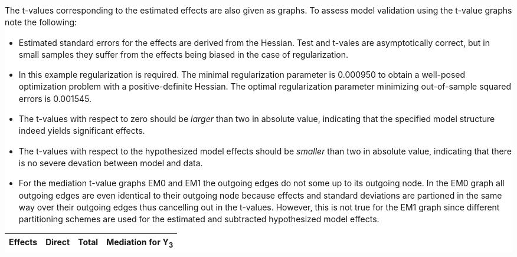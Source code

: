 The t-values corresponding to the estimated effects are also given as graphs.
To assess model validation using the t-value graphs note the following:

- Estimated standard errors for the effects are derived from the Hessian. Test and t-vales
are asymptotically correct, but in small samples they suffer from the effects being biased
in the case of regularization.

- In this example regularization is required. The minimal regularization parameter is
0.000950 to obtain a well-posed optimization problem with a positive-definite Hessian.
The optimal regularization parameter minimizing out-of-sample squared errors is 0.001545.

- The t-values with respect to zero should be _larger_ than two in absolute value, indicating
that the specified model structure indeed yields significant effects.

- The t-values with respect to the hypothesized model effects should be _smaller_ than two in
absolute value, indicating that there is no severe devation between model and data.

- For the mediation t-value graphs EM0 and EM1 the outgoing edges do not some up to its
outgoing node. In the EM0 graph all outgoing edges are even identical to their outgoing node
because effects and standard deviations are partioned in the same way over their outgoing edges
thus cancelling out in the t-values. However, this is not true for the EM1 graph since
different partitioning schemes are used for the estimated and subtracted hypothesized model
effects.

Effects | Direct                                                   | Total                                                   | Mediation for Y<sub>3</sub>
--- |----------------------------------------------------------|---------------------------------------------------------| ---